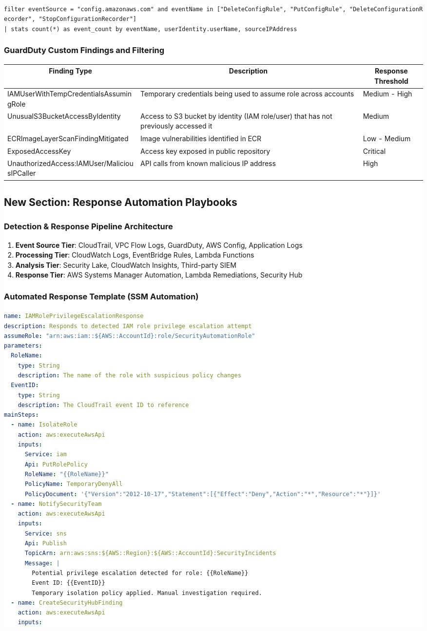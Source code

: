 ```
filter eventSource = "config.amazonaws.com" and eventName in ["DeleteConfigRule", "PutConfigRule", "DeleteConfigurationRecorder", "StopConfigurationRecorder"]
| stats count(*) as event_count by eventName, userIdentity.userName, sourceIPAddress
```

### GuardDuty Custom Findings and Filtering

| Finding Type | Description | Response Threshold |
|--------------|-------------|-------------------|
| IAMUserWithTempCredentialsAssumingRole | Temporary credentials being used to assume role across accounts | Medium - High |
| UnusualS3BucketAccessByIdentity | Access to S3 bucket by identity (IAM role/user) that has not previously accessed it | Medium |
| ECRImageLayerScanFindingMitigated | Image vulnerabilities identified in ECR | Low - Medium |
| ExposedAccessKey | Access key exposed in public repository | Critical |
| UnauthorizedAccess:IAMUser/MaliciousIPCaller | API calls from known malicious IP address | High |

## New Section: Response Automation Playbooks

### Detection & Response Pipeline Architecture

1. **Event Source Tier**: CloudTrail, VPC Flow Logs, GuardDuty, AWS Config, Application Logs
2. **Processing Tier**: CloudWatch Logs, EventBridge Rules, Lambda Functions
3. **Analysis Tier**: Security Lake, CloudWatch Insights, Third-party SIEM
4. **Response Tier**: AWS Systems Manager Automation, Lambda Remediations, Security Hub

### Automated Response Template (SSM Automation)

```yaml
name: IAMRolePrivilegeEscalationResponse
description: Responds to detected IAM role privilege escalation attempt
assumeRole: "arn:aws:iam::${AWS::AccountId}:role/SecurityAutomationRole"
parameters:
  RoleName:
    type: String
    description: The name of the role with suspicious policy changes
  EventID:
    type: String
    description: The CloudTrail event ID to reference
mainSteps:
  - name: IsolateRole
    action: aws:executeAwsApi
    inputs:
      Service: iam
      Api: PutRolePolicy
      RoleName: "{{RoleName}}"
      PolicyName: TemporaryDenyAll
      PolicyDocument: '{"Version":"2012-10-17","Statement":[{"Effect":"Deny","Action":"*","Resource":"*"}]}'
  - name: NotifySecurityTeam
    action: aws:executeAwsApi
    inputs:
      Service: sns
      Api: Publish
      TopicArn: arn:aws:sns:${AWS::Region}:${AWS::AccountId}:SecurityIncidents
      Message: |
        Potential privilege escalation detected for role: {{RoleName}}
        Event ID: {{EventID}}
        Temporary isolation policy applied. Manual investigation required.
  - name: CreateSecurityHubFinding
    action: aws:executeAwsApi
    inputs:
```